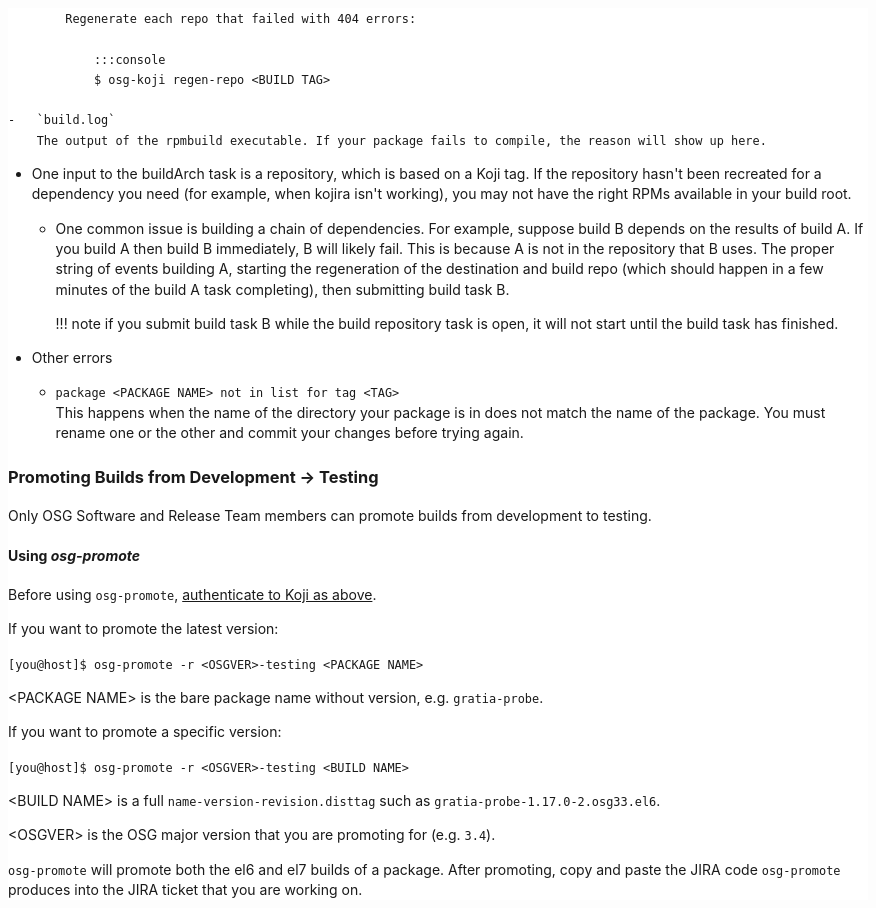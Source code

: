             Regenerate each repo that failed with 404 errors:

                :::console
                $ osg-koji regen-repo <BUILD TAG>

    -   `build.log`  
        The output of the rpmbuild executable. If your package fails to compile, the reason will show up here.

-   One input to the buildArch task is a repository, which is based on a Koji tag. If the repository hasn't been recreated for a dependency you need (for example, when kojira isn't working), you may not have the right RPMs available in your build root.
    -   One common issue is building a chain of dependencies. For example, suppose build B depends on the results of build A. If you build A then build B immediately, B will likely fail. This is because A is not in the repository that B uses. The proper string of events building A, starting the regeneration of the destination and build repo (which should happen in a few minutes of the build A task completing), then submitting build task B.

        !!! note
            if you submit build task B while the build repository task is open, it will not start until the build task has finished.

- Other errors

    -   `package <PACKAGE NAME> not in list for tag <TAG>`<br/>
        This happens when the name of the directory your package is in does not match the name of the package.
        You must rename one or the other and commit your changes before trying again.

### Promoting Builds from Development -> Testing

Only OSG Software and Release Team members can promote builds from development to testing.

#### Using *osg-promote*

Before using `osg-promote`, [authenticate to Koji as above](#authenticating-to-koji).

If you want to promote the latest version:

```console
[you@host]$ osg-promote -r <OSGVER>-testing <PACKAGE NAME>
```
&lt;PACKAGE NAME&gt; is the bare package name without version, e.g. `gratia-probe`.


If you want to promote a specific version:

```console
[you@host]$ osg-promote -r <OSGVER>-testing <BUILD NAME>
```
&lt;BUILD NAME&gt; is a full `name-version-revision.disttag` such as `gratia-probe-1.17.0-2.osg33.el6`.


&lt;OSGVER&gt; is the OSG major version that you are promoting for (e.g. `3.4`).

`osg-promote` will promote both the el6 and el7 builds of a package. After promoting, copy and paste the JIRA code `osg-promote` produces into the JIRA ticket that you are working on.
